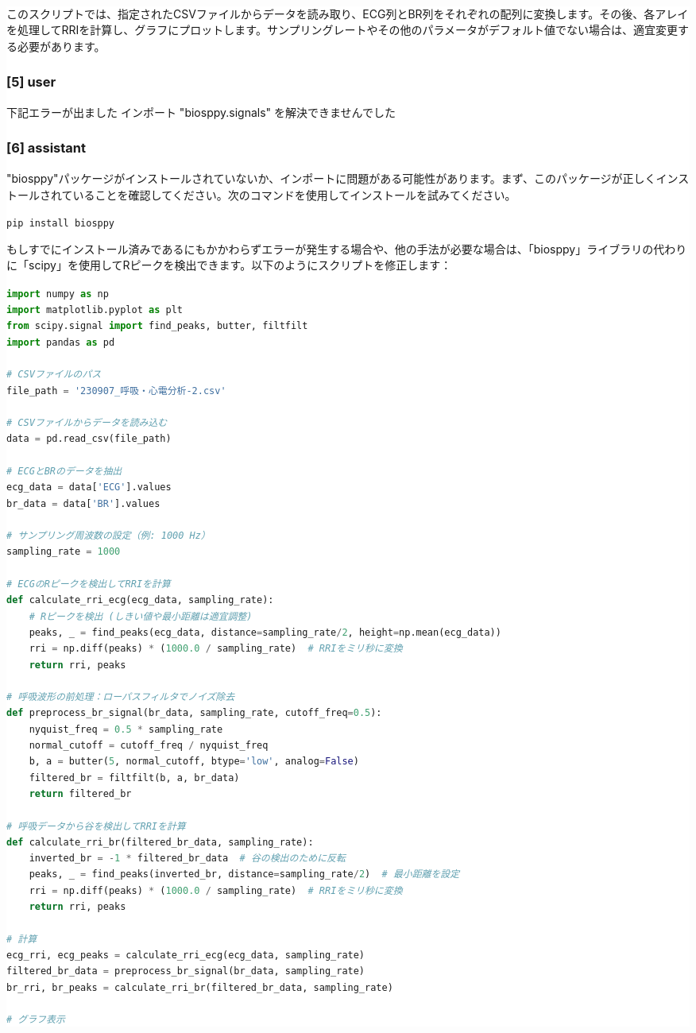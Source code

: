 このスクリプトでは、指定されたCSVファイルからデータを読み取り、ECG列とBR列をそれぞれの配列に変換します。その後、各アレイを処理してRRIを計算し、グラフにプロットします。サンプリングレートやその他のパラメータがデフォルト値でない場合は、適宜変更する必要があります。  

### [5] user  
下記エラーが出ました
インポート "biosppy.signals" を解決できませんでした  

### [6] assistant  
"biosppy"パッケージがインストールされていないか、インポートに問題がある可能性があります。まず、このパッケージが正しくインストールされていることを確認してください。次のコマンドを使用してインストールを試みてください。

```bash
pip install biosppy
```

もしすでにインストール済みであるにもかかわらずエラーが発生する場合や、他の手法が必要な場合は、「biosppy」ライブラリの代わりに「scipy」を使用してRピークを検出できます。以下のようにスクリプトを修正します：

```python
import numpy as np
import matplotlib.pyplot as plt
from scipy.signal import find_peaks, butter, filtfilt
import pandas as pd

# CSVファイルのパス
file_path = '230907_呼吸・心電分析-2.csv'

# CSVファイルからデータを読み込む
data = pd.read_csv(file_path)

# ECGとBRのデータを抽出
ecg_data = data['ECG'].values
br_data = data['BR'].values

# サンプリング周波数の設定（例: 1000 Hz）
sampling_rate = 1000

# ECGのRピークを検出してRRIを計算
def calculate_rri_ecg(ecg_data, sampling_rate):
    # Rピークを検出 (しきい値や最小距離は適宜調整)
    peaks, _ = find_peaks(ecg_data, distance=sampling_rate/2, height=np.mean(ecg_data))
    rri = np.diff(peaks) * (1000.0 / sampling_rate)  # RRIをミリ秒に変換
    return rri, peaks

# 呼吸波形の前処理：ローパスフィルタでノイズ除去
def preprocess_br_signal(br_data, sampling_rate, cutoff_freq=0.5):
    nyquist_freq = 0.5 * sampling_rate
    normal_cutoff = cutoff_freq / nyquist_freq
    b, a = butter(5, normal_cutoff, btype='low', analog=False)
    filtered_br = filtfilt(b, a, br_data)
    return filtered_br

# 呼吸データから谷を検出してRRIを計算
def calculate_rri_br(filtered_br_data, sampling_rate):
    inverted_br = -1 * filtered_br_data  # 谷の検出のために反転
    peaks, _ = find_peaks(inverted_br, distance=sampling_rate/2)  # 最小距離を設定
    rri = np.diff(peaks) * (1000.0 / sampling_rate)  # RRIをミリ秒に変換
    return rri, peaks

# 計算
ecg_rri, ecg_peaks = calculate_rri_ecg(ecg_data, sampling_rate)
filtered_br_data = preprocess_br_signal(br_data, sampling_rate)
br_rri, br_peaks = calculate_rri_br(filtered_br_data, sampling_rate)

# グラフ表示
```